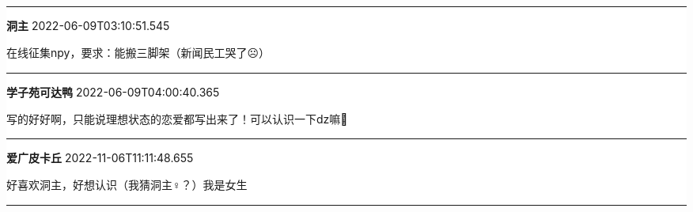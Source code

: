 
---

**洞主** 2022-06-09T03:10:51.545

在线征集npy，要求：能搬三脚架（新闻民工哭了☹️）

---

**学子苑可达鸭** 2022-06-09T04:00:40.365

写的好好啊，只能说理想状态的恋爱都写出来了！可以认识一下dz嘛🥺

---

**爱广皮卡丘** 2022-11-06T11:11:48.655

好喜欢洞主，好想认识（我猜洞主♀？）我是女生

---

